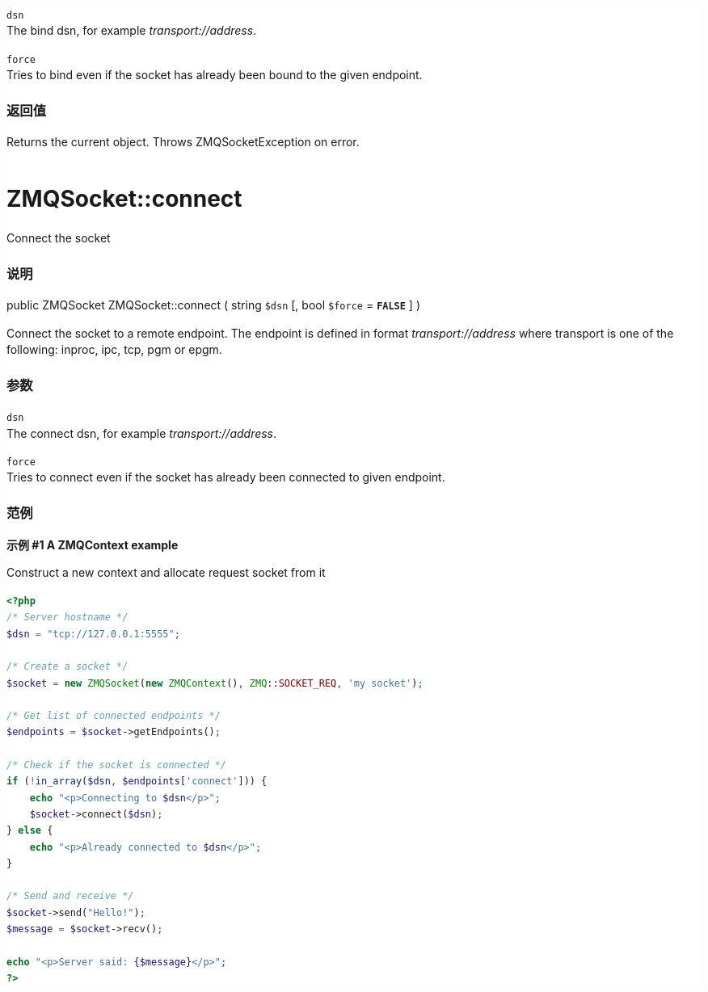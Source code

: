 `dsn`  
The bind dsn, for example *transport://address*.

`force`  
Tries to bind even if the socket has already been bound to the given
endpoint.

### 返回值

Returns the current object. Throws ZMQSocketException on error.

ZMQSocket::connect
==================

Connect the socket

### 说明

<span class="modifier">public</span> <span class="type">ZMQSocket</span>
<span class="methodname">ZMQSocket::connect</span> ( <span
class="methodparam"><span class="type">string</span> `$dsn`</span> \[,
<span class="methodparam"><span class="type">bool</span> `$force`<span
class="initializer"> = **`FALSE`**</span></span> \] )

Connect the socket to a remote endpoint. The endpoint is defined in
format *transport://address* where transport is one of the following:
inproc, ipc, tcp, pgm or epgm.

### 参数

`dsn`  
The connect dsn, for example *transport://address*.

`force`  
Tries to connect even if the socket has already been connected to given
endpoint.

### 范例

**示例 \#1 A <span class="function">ZMQContext</span> example**

Construct a new context and allocate request socket from it

``` php
<?php
/* Server hostname */
$dsn = "tcp://127.0.0.1:5555";

/* Create a socket */
$socket = new ZMQSocket(new ZMQContext(), ZMQ::SOCKET_REQ, 'my socket');

/* Get list of connected endpoints */
$endpoints = $socket->getEndpoints();

/* Check if the socket is connected */
if (!in_array($dsn, $endpoints['connect'])) {
    echo "<p>Connecting to $dsn</p>";
    $socket->connect($dsn);
} else {
    echo "<p>Already connected to $dsn</p>";
}

/* Send and receive */
$socket->send("Hello!");
$message = $socket->recv();

echo "<p>Server said: {$message}</p>";
?>
```